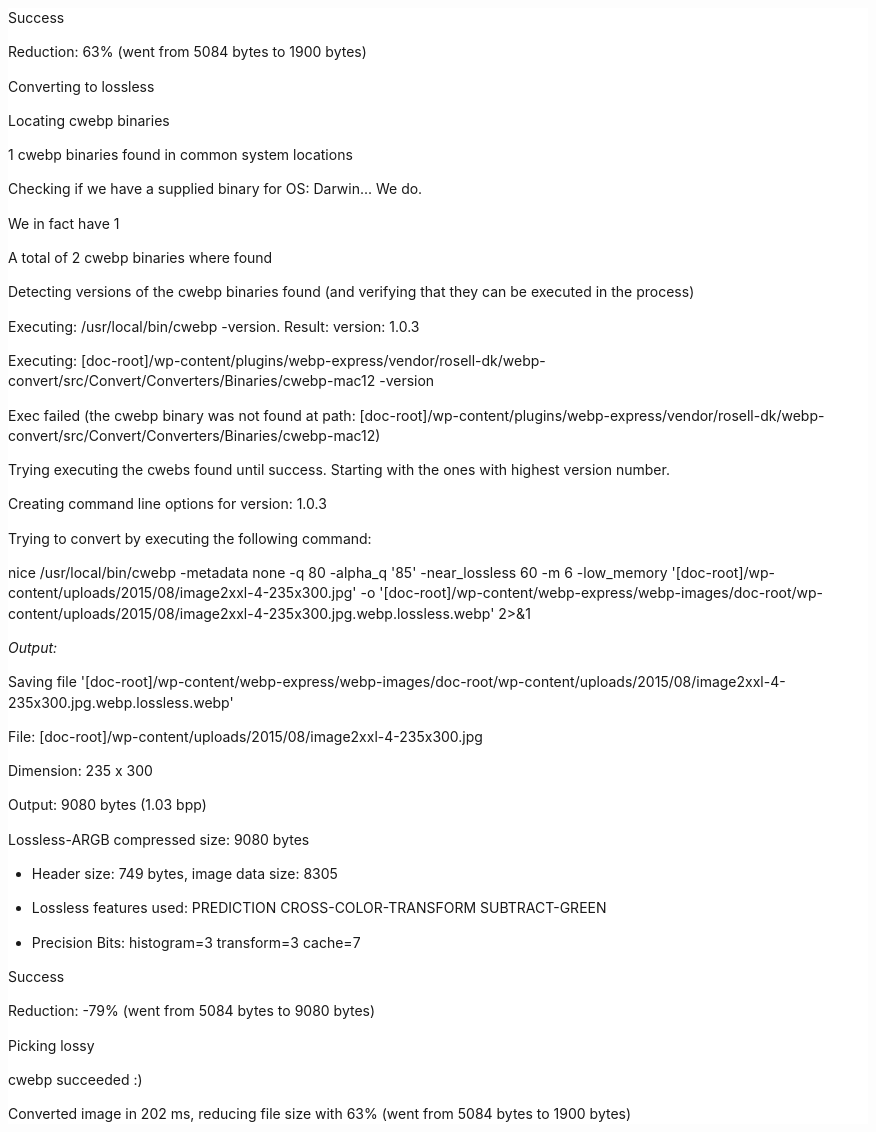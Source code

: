 Success

Reduction: 63% (went from 5084 bytes to 1900 bytes)


Converting to lossless

Locating cwebp binaries

1 cwebp binaries found in common system locations

Checking if we have a supplied binary for OS: Darwin... We do.

We in fact have 1

A total of 2 cwebp binaries where found

Detecting versions of the cwebp binaries found (and verifying that they can be executed in the process)

Executing: /usr/local/bin/cwebp -version. Result: version: 1.0.3

Executing: [doc-root]/wp-content/plugins/webp-express/vendor/rosell-dk/webp-convert/src/Convert/Converters/Binaries/cwebp-mac12 -version

Exec failed (the cwebp binary was not found at path: [doc-root]/wp-content/plugins/webp-express/vendor/rosell-dk/webp-convert/src/Convert/Converters/Binaries/cwebp-mac12)

Trying executing the cwebs found until success. Starting with the ones with highest version number.

Creating command line options for version: 1.0.3

Trying to convert by executing the following command:

nice /usr/local/bin/cwebp -metadata none -q 80 -alpha_q '85' -near_lossless 60 -m 6 -low_memory '[doc-root]/wp-content/uploads/2015/08/image2xxl-4-235x300.jpg' -o '[doc-root]/wp-content/webp-express/webp-images/doc-root/wp-content/uploads/2015/08/image2xxl-4-235x300.jpg.webp.lossless.webp' 2>&1


*Output:* 

Saving file '[doc-root]/wp-content/webp-express/webp-images/doc-root/wp-content/uploads/2015/08/image2xxl-4-235x300.jpg.webp.lossless.webp'

File:      [doc-root]/wp-content/uploads/2015/08/image2xxl-4-235x300.jpg

Dimension: 235 x 300

Output:    9080 bytes (1.03 bpp)

Lossless-ARGB compressed size: 9080 bytes

  * Header size: 749 bytes, image data size: 8305

  * Lossless features used: PREDICTION CROSS-COLOR-TRANSFORM SUBTRACT-GREEN

  * Precision Bits: histogram=3 transform=3 cache=7


Success

Reduction: -79% (went from 5084 bytes to 9080 bytes)


Picking lossy

cwebp succeeded :)


Converted image in 202 ms, reducing file size with 63% (went from 5084 bytes to 1900 bytes)

